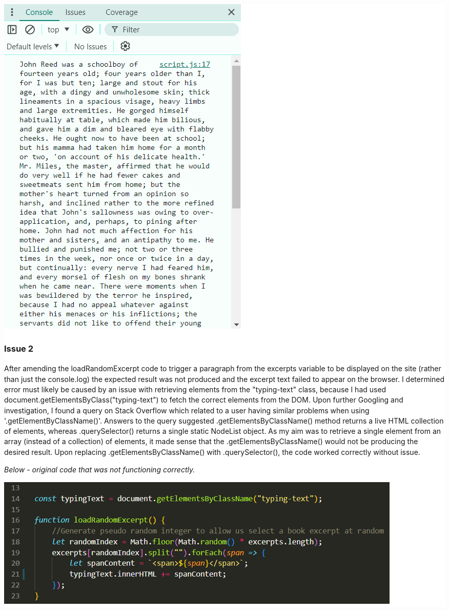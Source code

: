 ![Issue1Screenshot](./assets/images/testing/issue1-3.png)

### **Issue 2**

After amending the loadRandomExcerpt code to trigger a paragraph from the excerpts variable to be displayed on the site (rather than just the console.log) the expected result was not produced and the excerpt text failed to appear on the browser. I determined error must likely be caused by an issue with retrieving elements from the "typing-text" class, because I had used document.getElementsByClass("typing-text") to fetch the correct elements from the DOM. Upon further Googling and investigation, I found a query on Stack Overflow which related to a user having similar problems when using '.getElementByClassName()'. Answers to the query suggested .getElementsByClassName() method returns a live HTML collection of elements, whereas .querySelector() returns a single static NodeList object. As my aim was to retrieve a single element from an array (instead of a collection) of elements, it made sense that the .getElementsByClassName() would not be producing the desired result. Upon replacing .getElementsByClassName() with .querySelector(), the code worked correctly without issue.

*Below - original code that was not functioning correctly.*

![Issue2Screenshot](./assets/images/testing/issue2.png)

